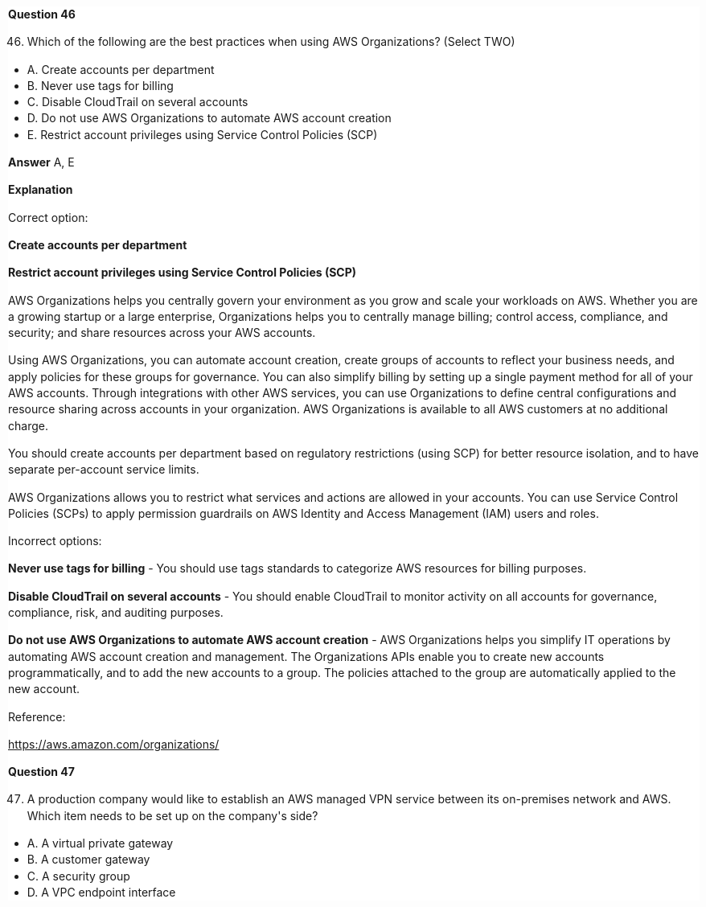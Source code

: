 **Question 46**

46. Which of the following are the best practices when using AWS Organizations? (Select TWO)
*  A. Create accounts per department
*  B. Never use tags for billing
*  C. Disable CloudTrail on several accounts
*  D. Do not use AWS Organizations to automate AWS account creation
*  E. Restrict account privileges using Service Control Policies (SCP)

**Answer** A, E

**Explanation**
<div data-purpose="safely-set-inner-html:rich-text-viewer:html" id="question-explanation" class="rt-scaffolding">
 <p>Correct option:</p>
 <p><strong>Create accounts per department</strong></p>
 <p><strong>Restrict account privileges using Service Control Policies (SCP)</strong></p>
 <p>AWS Organizations helps you centrally govern your environment as you grow and scale your workloads on AWS. Whether you are a growing startup or a large enterprise, Organizations helps you to centrally manage billing; control access, compliance, and security; and share resources across your AWS accounts.</p>
 <p>Using AWS Organizations, you can automate account creation, create groups of accounts to reflect your business needs, and apply policies for these groups for governance. You can also simplify billing by setting up a single payment method for all of your AWS accounts. Through integrations with other AWS services, you can use Organizations to define central configurations and resource sharing across accounts in your organization. AWS Organizations is available to all AWS customers at no additional charge.</p>
 <p>You should create accounts per department based on regulatory restrictions (using SCP) for better resource isolation, and to have separate per-account service limits.</p>
 <p>AWS Organizations allows you to restrict what services and actions are allowed in your accounts. You can use Service Control Policies (SCPs) to apply permission guardrails on AWS Identity and Access Management (IAM) users and roles.</p>
 <p>Incorrect options:</p>
 <p><strong>Never use tags for billing</strong> - You should use tags standards to categorize AWS resources for billing purposes.</p>
 <p><strong>Disable CloudTrail on several accounts</strong> - You should enable CloudTrail to monitor activity on all accounts for governance, compliance, risk, and auditing purposes.</p>
 <p><strong>Do not use AWS Organizations to automate AWS account creation</strong> - AWS Organizations helps you simplify IT operations by automating AWS account creation and management. The Organizations APIs enable you to create new accounts programmatically, and to add the new accounts to a group. The policies attached to the group are automatically applied to the new account.</p>
 <p>Reference:</p>
 <p><a href="https://aws.amazon.com/organizations/">https://aws.amazon.com/organizations/</a></p>
</div>

**Question 47**

47. A production company would like to establish an AWS managed VPN service between its on-premises network and AWS. Which item needs to be set up on the company's side?
*  A. A virtual private gateway
*  B. A customer gateway
*  C. A security group
*  D. A VPC endpoint interface
